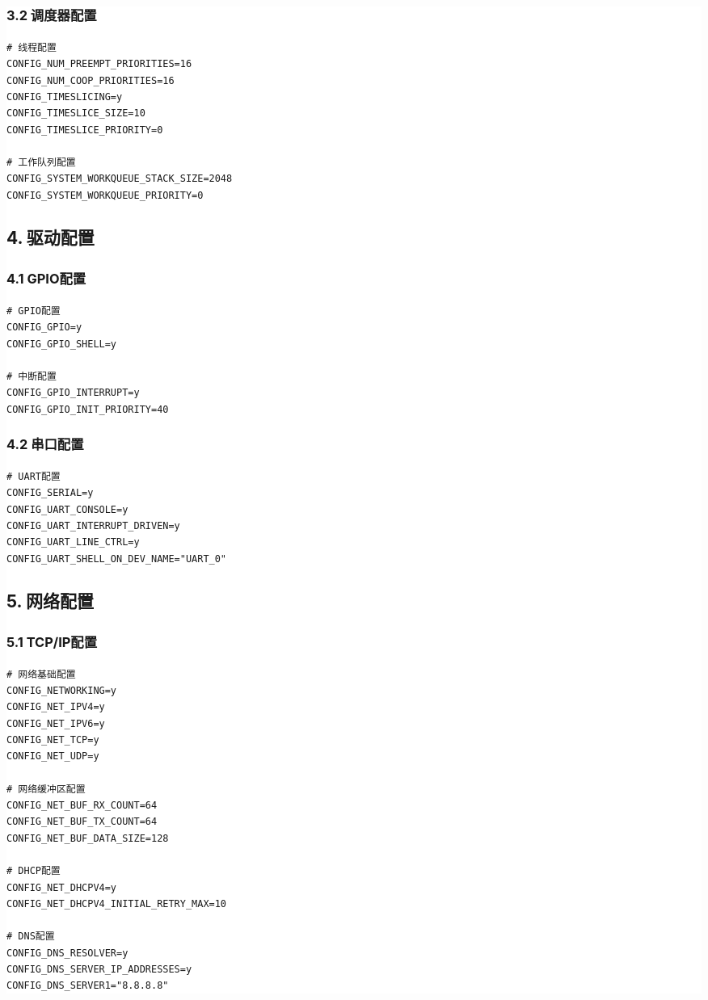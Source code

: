 ### 3.2 调度器配置
```plaintext
# 线程配置
CONFIG_NUM_PREEMPT_PRIORITIES=16
CONFIG_NUM_COOP_PRIORITIES=16
CONFIG_TIMESLICING=y
CONFIG_TIMESLICE_SIZE=10
CONFIG_TIMESLICE_PRIORITY=0

# 工作队列配置
CONFIG_SYSTEM_WORKQUEUE_STACK_SIZE=2048
CONFIG_SYSTEM_WORKQUEUE_PRIORITY=0
```

## 4. 驱动配置

### 4.1 GPIO配置
```plaintext
# GPIO配置
CONFIG_GPIO=y
CONFIG_GPIO_SHELL=y

# 中断配置
CONFIG_GPIO_INTERRUPT=y
CONFIG_GPIO_INIT_PRIORITY=40
```

### 4.2 串口配置
```plaintext
# UART配置
CONFIG_SERIAL=y
CONFIG_UART_CONSOLE=y
CONFIG_UART_INTERRUPT_DRIVEN=y
CONFIG_UART_LINE_CTRL=y
CONFIG_UART_SHELL_ON_DEV_NAME="UART_0"
```

## 5. 网络配置

### 5.1 TCP/IP配置
```plaintext
# 网络基础配置
CONFIG_NETWORKING=y
CONFIG_NET_IPV4=y
CONFIG_NET_IPV6=y
CONFIG_NET_TCP=y
CONFIG_NET_UDP=y

# 网络缓冲区配置
CONFIG_NET_BUF_RX_COUNT=64
CONFIG_NET_BUF_TX_COUNT=64
CONFIG_NET_BUF_DATA_SIZE=128

# DHCP配置
CONFIG_NET_DHCPV4=y
CONFIG_NET_DHCPV4_INITIAL_RETRY_MAX=10

# DNS配置
CONFIG_DNS_RESOLVER=y
CONFIG_DNS_SERVER_IP_ADDRESSES=y
CONFIG_DNS_SERVER1="8.8.8.8"
```
